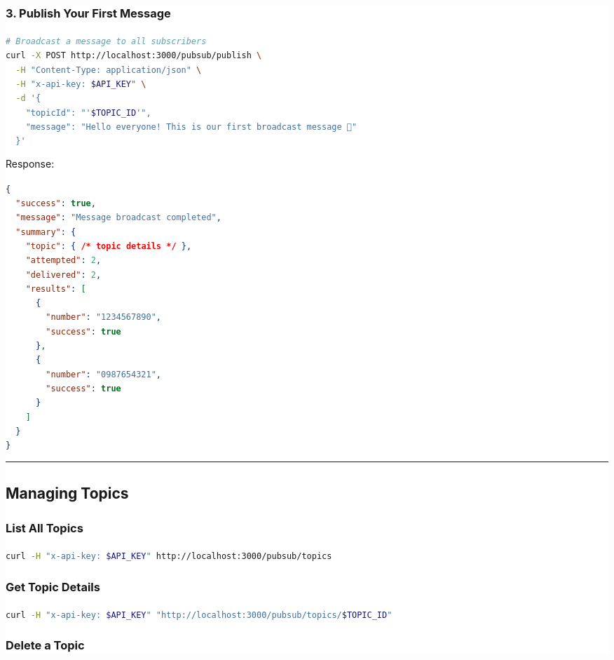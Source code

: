 ### 3. Publish Your First Message

```bash
# Broadcast a message to all subscribers
curl -X POST http://localhost:3000/pubsub/publish \
  -H "Content-Type: application/json" \
  -H "x-api-key: $API_KEY" \
  -d '{
    "topicId": "'$TOPIC_ID'",
    "message": "Hello everyone! This is our first broadcast message 📢"
  }'
```

Response:
```json
{
  "success": true,
  "message": "Message broadcast completed",
  "summary": {
    "topic": { /* topic details */ },
    "attempted": 2,
    "delivered": 2,
    "results": [
      {
        "number": "1234567890",
        "success": true
      },
      {
        "number": "0987654321", 
        "success": true
      }
    ]
  }
}
```

---

## Managing Topics

### List All Topics

```bash
curl -H "x-api-key: $API_KEY" http://localhost:3000/pubsub/topics
```

### Get Topic Details

```bash
curl -H "x-api-key: $API_KEY" "http://localhost:3000/pubsub/topics/$TOPIC_ID"
```

### Delete a Topic

